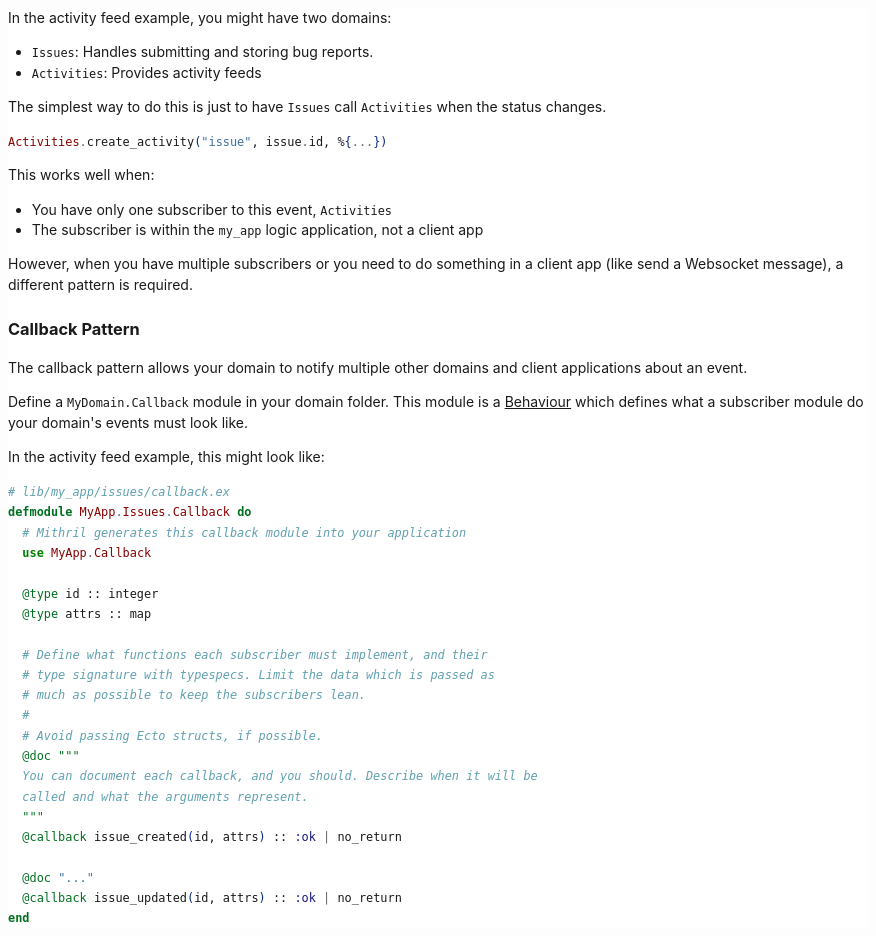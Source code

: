 In the activity feed example, you might have two domains:

- `Issues`: Handles submitting and storing bug reports.
- `Activities`: Provides activity feeds

The simplest way to do this is just to have `Issues` call `Activities`
when the status changes.

```elixir
Activities.create_activity("issue", issue.id, %{...})
```

This works well when:

- You have only one subscriber to this event, `Activities`
- The subscriber is within the `my_app` logic application, not a client app

However, when you have multiple subscribers or you need to do something
in a client app (like send a Websocket message), a different pattern is
required.

### Callback Pattern

The callback pattern allows your domain to notify multiple other domains and
client applications about an event.

Define a `MyDomain.Callback` module in your domain folder. This module is a 
[Behaviour](https://elixir-lang.org/getting-started/typespecs-and-behaviours.html#behaviours)
which defines what a subscriber module do your domain's events must look like.

In the activity feed example, this might look like:

```elixir
# lib/my_app/issues/callback.ex
defmodule MyApp.Issues.Callback do
  # Mithril generates this callback module into your application
  use MyApp.Callback

  @type id :: integer
  @type attrs :: map

  # Define what functions each subscriber must implement, and their
  # type signature with typespecs. Limit the data which is passed as
  # much as possible to keep the subscribers lean.
  #
  # Avoid passing Ecto structs, if possible.
  @doc """
  You can document each callback, and you should. Describe when it will be
  called and what the arguments represent.
  """
  @callback issue_created(id, attrs) :: :ok | no_return

  @doc "..."
  @callback issue_updated(id, attrs) :: :ok | no_return
end
```
